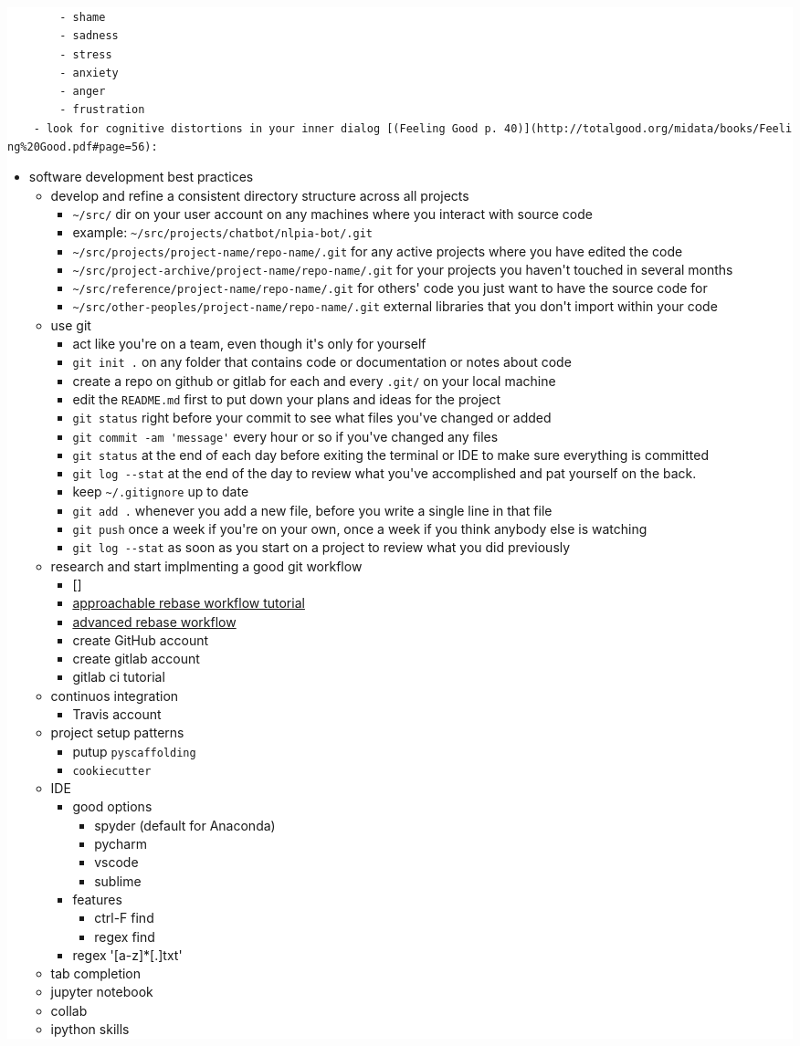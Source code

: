             - shame
            - sadness
            - stress
            - anxiety
            - anger
            - frustration
        - look for cognitive distortions in your inner dialog [(Feeling Good p. 40)](http://totalgood.org/midata/books/Feeling%20Good.pdf#page=56):


- software development best practices
    - develop and refine a consistent directory structure across all projects
        - `~/src/` dir on your user account on any machines where you interact with source code
        - example: `~/src/projects/chatbot/nlpia-bot/.git`
        - `~/src/projects/project-name/repo-name/.git` for any active projects where you have edited the code
        - `~/src/project-archive/project-name/repo-name/.git` for your projects you haven't touched in several months
        - `~/src/reference/project-name/repo-name/.git` for others' code you just want to have the source code for
        - `~/src/other-peoples/project-name/repo-name/.git` external libraries that you don't import within your code
    - use git
        - act like you're on a team, even though it's only for yourself
        - `git init .` on any folder that contains code or documentation or notes about code
        - create a repo on github or gitlab for each and every `.git/` on your local machine
        - edit the `README.md` first to put down your plans and ideas for the project
        - `git status` right before your commit to see what files you've changed or added
        - `git commit -am 'message'` every hour or so if you've changed any files
        - `git status` at the end of each day before exiting the terminal or IDE to make sure everything is committed
        - `git log --stat` at the end of the day to review what you've accomplished and pat yourself on the back.
        - keep `~/.gitignore` up to date
        - `git add .` whenever you add a new file, before you write a single line in that file
        - `git push` once a week if you're on your own, once a week if you think anybody else is watching
        - `git log --stat` as soon as you start on a project to review what you did previously
    - research and start implmenting a good git workflow
        - []
        - [approachable rebase workflow tutorial](https://www.atlassian.com/git/tutorials/comparing-workflows)
        - [advanced rebase workflow](https://raygun.com/blog/git-workflow/)
        - create GitHub account
        - create gitlab account
        - gitlab ci tutorial
    - continuos integration
        - Travis account
    - project setup patterns
        - putup `pyscaffolding`
        - `cookiecutter`
    - IDE
        - good options
            - spyder (default for Anaconda)
            - pycharm
            - vscode
            - sublime
        - features
            - ctrl-F find
            - regex find
        - regex '[a-z]*[.]txt'
    - tab completion
    - jupyter notebook
    - collab
    - ipython skills